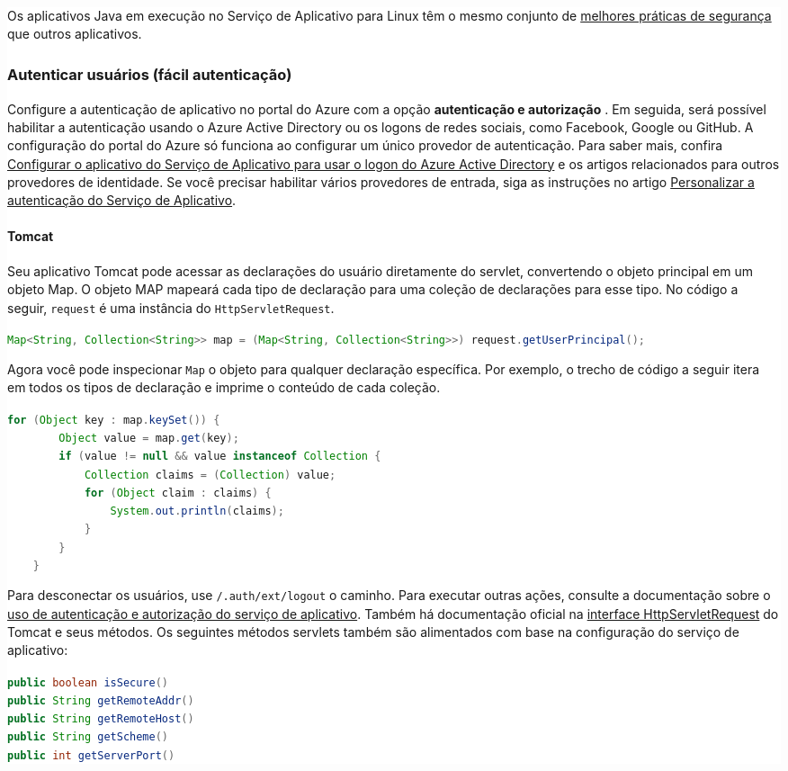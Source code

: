 Os aplicativos Java em execução no Serviço de Aplicativo para Linux têm o mesmo conjunto de [melhores práticas de segurança](/azure/security/security-paas-applications-using-app-services) que outros aplicativos.

### <a name="authenticate-users-easy-auth"></a>Autenticar usuários (fácil autenticação)

Configure a autenticação de aplicativo no portal do Azure com a opção **autenticação e autorização** . Em seguida, será possível habilitar a autenticação usando o Azure Active Directory ou os logons de redes sociais, como Facebook, Google ou GitHub. A configuração do portal do Azure só funciona ao configurar um único provedor de autenticação. Para saber mais, confira [Configurar o aplicativo do Serviço de Aplicativo para usar o logon do Azure Active Directory](../configure-authentication-provider-aad.md?toc=/azure/app-service/containers/toc.json) e os artigos relacionados para outros provedores de identidade. Se você precisar habilitar vários provedores de entrada, siga as instruções no artigo [Personalizar a autenticação do Serviço de Aplicativo](../app-service-authentication-how-to.md?toc=/azure/app-service/containers/toc.json).

#### <a name="tomcat"></a>Tomcat

Seu aplicativo Tomcat pode acessar as declarações do usuário diretamente do servlet, convertendo o objeto principal em um objeto Map. O objeto MAP mapeará cada tipo de declaração para uma coleção de declarações para esse tipo. No código a seguir, `request` é uma instância do `HttpServletRequest`.

```java
Map<String, Collection<String>> map = (Map<String, Collection<String>>) request.getUserPrincipal();
```

Agora você pode inspecionar `Map` o objeto para qualquer declaração específica. Por exemplo, o trecho de código a seguir itera em todos os tipos de declaração e imprime o conteúdo de cada coleção.

```java
for (Object key : map.keySet()) {
        Object value = map.get(key);
        if (value != null && value instanceof Collection {
            Collection claims = (Collection) value;
            for (Object claim : claims) {
                System.out.println(claims);
            }
        }
    }
```

Para desconectar os usuários, use `/.auth/ext/logout` o caminho. Para executar outras ações, consulte a documentação sobre o [uso de autenticação e autorização do serviço de aplicativo](https://docs.microsoft.com/azure/app-service/app-service-authentication-how-to). Também há documentação oficial na [interface HttpServletRequest](https://tomcat.apache.org/tomcat-5.5-doc/servletapi/javax/servlet/http/HttpServletRequest.html) do Tomcat e seus métodos. Os seguintes métodos servlets também são alimentados com base na configuração do serviço de aplicativo:

```java
public boolean isSecure()
public String getRemoteAddr()
public String getRemoteHost()
public String getScheme()
public int getServerPort()
```

